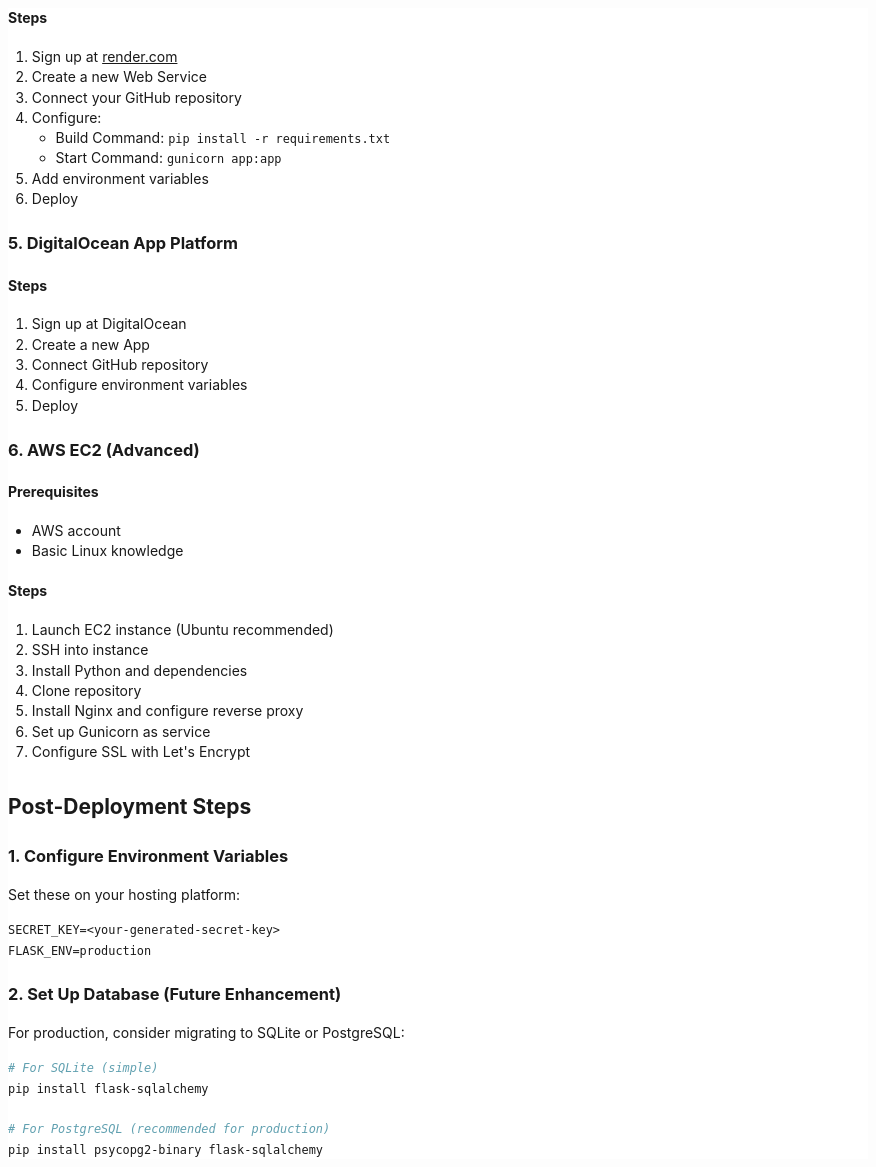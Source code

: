 #### Steps
1. Sign up at [render.com](https://render.com)
2. Create a new Web Service
3. Connect your GitHub repository
4. Configure:
   - Build Command: `pip install -r requirements.txt`
   - Start Command: `gunicorn app:app`
5. Add environment variables
6. Deploy

### 5. DigitalOcean App Platform

#### Steps
1. Sign up at DigitalOcean
2. Create a new App
3. Connect GitHub repository
4. Configure environment variables
5. Deploy

### 6. AWS EC2 (Advanced)

#### Prerequisites
- AWS account
- Basic Linux knowledge

#### Steps
1. Launch EC2 instance (Ubuntu recommended)
2. SSH into instance
3. Install Python and dependencies
4. Clone repository
5. Install Nginx and configure reverse proxy
6. Set up Gunicorn as service
7. Configure SSL with Let's Encrypt

## Post-Deployment Steps

### 1. Configure Environment Variables
Set these on your hosting platform:
```
SECRET_KEY=<your-generated-secret-key>
FLASK_ENV=production
```

### 2. Set Up Database (Future Enhancement)
For production, consider migrating to SQLite or PostgreSQL:
```bash
# For SQLite (simple)
pip install flask-sqlalchemy

# For PostgreSQL (recommended for production)
pip install psycopg2-binary flask-sqlalchemy
```
